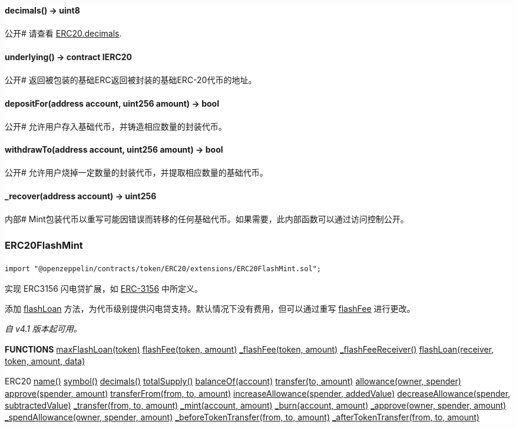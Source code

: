 #### decimals() → uint8
公开#
请查看 [ERC20.decimals](#decimals-→-uint8).

#### underlying() → contract IERC20
公开#
返回被包装的基础ERC返回被封装的基础ERC-20代币的地址。

#### depositFor(address account, uint256 amount) → bool
公开#
允许用户存入基础代币，并铸造相应数量的封装代币。

#### withdrawTo(address account, uint256 amount) → bool
公开#
允许用户烧掉一定数量的封装代币，并提取相应数量的基础代币。

#### _recover(address account) → uint256
内部#
Mint包装代币以重写可能因错误而转移的任何基础代币。如果需要，此内部函数可以通过访问控制公开。

### ERC20FlashMint
```
import "@openzeppelin/contracts/token/ERC20/extensions/ERC20FlashMint.sol";
```

实现 ERC3156 闪电贷扩展，如 [ERC-3156](https://eips.ethereum.org/EIPS/eip-3156) 中所定义。

添加 [flashLoan](#flashloancontract-ierc3156flashborrower-receiver-address-token-uint256-amount-bytes-data-→-bool) 方法，为代币级别提供闪电贷支持。默认情况下没有费用，但可以通过重写 [flashFee](#flashfeeaddress-token-uint256-amount-→-uint256) 进行更改。

*自 v4.1 版本起可用。*

**FUNCTIONS**
[maxFlashLoan(token)](#maxflashloanaddress-token-→-uint256)
[flashFee(token, amount)](#flashfeeaddress-token-uint256-amount-→-uint256)
[_flashFee(token, amount)](#_flashfeeaddress-token-uint256-amount-→-uint256)
[_flashFeeReceiver()](#_flashfeereceiver-→-address)
[flashLoan(receiver, token, amount, data)](#flashloancontract-ierc3156flashborrower-receiver-address-token-uint256-amount-bytes-data-→-bool)

ERC20
[name()](#name-e28692-string-1)
[symbol()](#symbol-e28692-string-1)
[decimals()](#decimals-e28692-uint8-1)
[totalSupply()](#totalsupply-e28692-uint256-1)
[balanceOf(account)](#balanceofaddress-account-e28692-uint256-1)
[transfer(to, amount)](#transferaddress-to-uint256-amount-e28692-bool-1)
[allowance(owner, spender)](#allowanceaddress-owner-address-spender-e28692-uint256-1)
[approve(spender, amount)](#approveaddress-spender-uint256-amount-e28692-bool-1)
[transferFrom(from, to, amount)](#transferfromaddress-from-address-to-uint256-amount-e28692-bool-1)
[increaseAllowance(spender, addedValue)](#increaseallowanceaddress-spender-uint256-addedvalue-→-bool)
[decreaseAllowance(spender, subtractedValue)](#decreaseallowanceaddress-spender-uint256-subtractedvalue-→-bool)
[_transfer(from, to, amount)](#_transferaddress-from-address-to-uint256-amount)
[_mint(account, amount)](#_mintaddress-account-uint256-amount)
[_burn(account, amount)](#_burnaddress-account-uint256-amount)
[_approve(owner, spender, amount)](#_approveaddress-owner-address-spender-uint256-amount)
[_spendAllowance(owner, spender, amount)](#_spendallowanceaddress-owner-address-spender-uint256-amount)
[_beforeTokenTransfer(from, to, amount)](#_beforetokentransferaddress-from-address-to-uint256-amount)
[_afterTokenTransfer(from, to, amount)](#_aftertokentransferaddress-from-address-to-uint256-amount)
